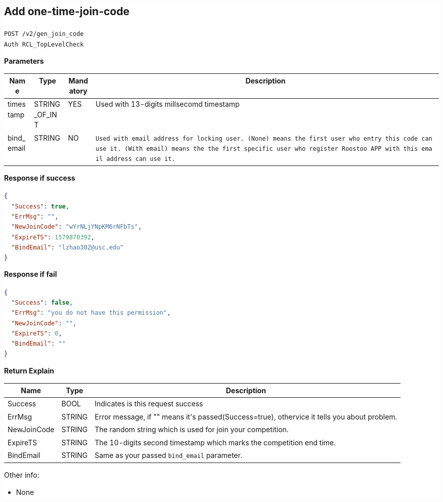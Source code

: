 
## Add one-time-join-code

```
POST /v2/gen_join_code
Auth RCL_TopLevelCheck
```

**Parameters**

Name | Type | Mandatory | Description
------------ | ------------ | ------------ | ------------
timestamp | STRING_OF_INT | YES | Used with 13-digits millsecomd timestamp
bind_email | STRING | NO | `Used with email address for locking user. (None) means the first user who entry this code can use it. (With email) means the the first specific user who register Roostoo APP with this email address can use it.`

**Response if success**
```json
{
  "Success": true,
  "ErrMsg": "",
  "NewJoinCode": "wYrNLjYNpKM6rNFbTs",
  "ExpireTS": 1579870392,
  "BindEmail": "lzhao302@usc.edu"
}
```

**Response if fail**
```json
{
  "Success": false,
  "ErrMsg": "you do not have this permission",
  "NewJoinCode": "",
  "ExpireTS": 0,
  "BindEmail": ""
}
```


**Return Explain**

Name | Type | Description
------------ | ------------ | ------------
Success | BOOL | Indicates is this request success
ErrMsg | STRING | Error message, if "" means it's passed(Success=true), othervice it tells you about problem.
NewJoinCode | STRING | The random string which is used for join your competition. 
ExpireTS | STRING | The 10-digits second timestamp which marks the competition end time.
BindEmail | STRING | Same as your passed `bind_email` parameter.


Other info:

* None

